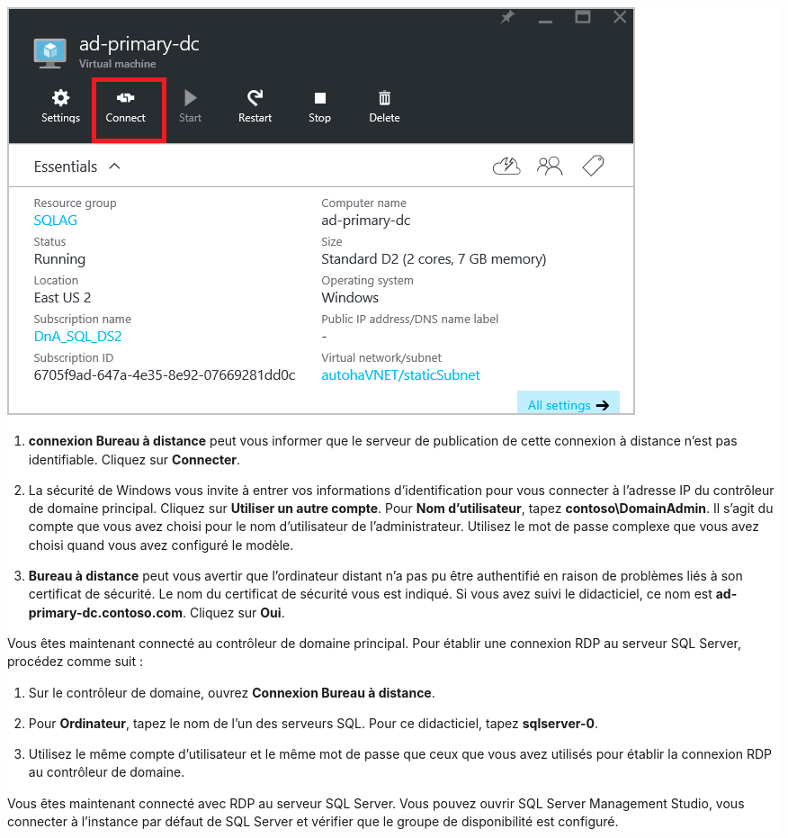 ![Se connecter au contrôleur de domaine](./media/virtual-machines-windows-portal-sql-alwayson-availability-groups/13-ad-primary-dc-connect.png)
1.  **connexion Bureau à distance** peut vous informer que le serveur de publication de cette connexion à distance n’est pas identifiable. Cliquez sur **Connecter**.

1.  La sécurité de Windows vous invite à entrer vos informations d’identification pour vous connecter à l’adresse IP du contrôleur de domaine principal. Cliquez sur **Utiliser un autre compte**. Pour **Nom d’utilisateur**, tapez **contoso\DomainAdmin**. Il s’agit du compte que vous avez choisi pour le nom d’utilisateur de l’administrateur. Utilisez le mot de passe complexe que vous avez choisi quand vous avez configuré le modèle.

1.  **Bureau à distance** peut vous avertir que l’ordinateur distant n’a pas pu être authentifié en raison de problèmes liés à son certificat de sécurité. Le nom du certificat de sécurité vous est indiqué. Si vous avez suivi le didacticiel, ce nom est **ad-primary-dc.contoso.com**. Cliquez sur **Oui**.

Vous êtes maintenant connecté au contrôleur de domaine principal. Pour établir une connexion RDP au serveur SQL Server, procédez comme suit :

1.  Sur le contrôleur de domaine, ouvrez **Connexion Bureau à distance**.

1.  Pour **Ordinateur**, tapez le nom de l’un des serveurs SQL. Pour ce didacticiel, tapez **sqlserver-0**.

1.  Utilisez le même compte d’utilisateur et le même mot de passe que ceux que vous avez utilisés pour établir la connexion RDP au contrôleur de domaine.

Vous êtes maintenant connecté avec RDP au serveur SQL Server. Vous pouvez ouvrir SQL Server Management Studio, vous connecter à l’instance par défaut de SQL Server et vérifier que le groupe de disponibilité est configuré.









